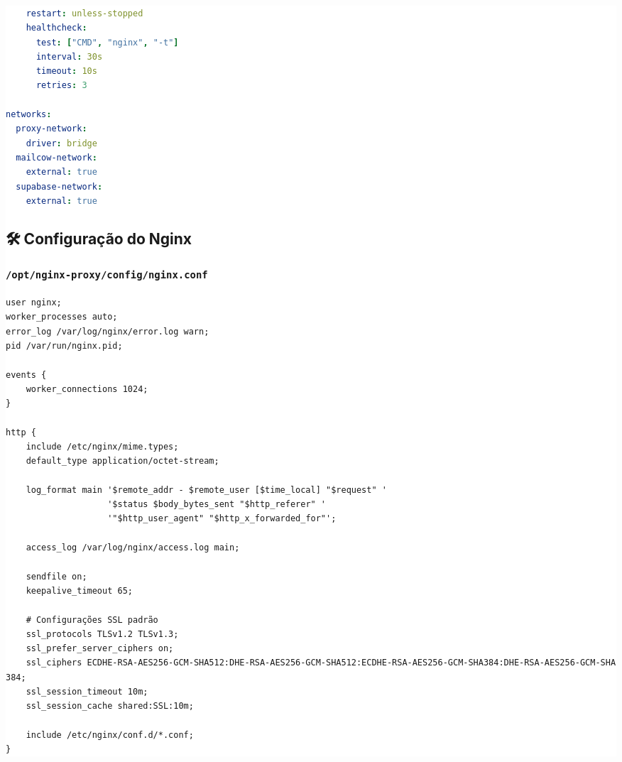 ```yaml
    restart: unless-stopped
    healthcheck:
      test: ["CMD", "nginx", "-t"]
      interval: 30s
      timeout: 10s
      retries: 3

networks:
  proxy-network:
    driver: bridge
  mailcow-network:
    external: true
  supabase-network:
    external: true
```

## 🛠️ Configuração do Nginx

### `/opt/nginx-proxy/config/nginx.conf`
```nginx
user nginx;
worker_processes auto;
error_log /var/log/nginx/error.log warn;
pid /var/run/nginx.pid;

events {
    worker_connections 1024;
}

http {
    include /etc/nginx/mime.types;
    default_type application/octet-stream;
    
    log_format main '$remote_addr - $remote_user [$time_local] "$request" '
                    '$status $body_bytes_sent "$http_referer" '
                    '"$http_user_agent" "$http_x_forwarded_for"';
    
    access_log /var/log/nginx/access.log main;
    
    sendfile on;
    keepalive_timeout 65;
    
    # Configurações SSL padrão
    ssl_protocols TLSv1.2 TLSv1.3;
    ssl_prefer_server_ciphers on;
    ssl_ciphers ECDHE-RSA-AES256-GCM-SHA512:DHE-RSA-AES256-GCM-SHA512:ECDHE-RSA-AES256-GCM-SHA384:DHE-RSA-AES256-GCM-SHA384;
    ssl_session_timeout 10m;
    ssl_session_cache shared:SSL:10m;
    
    include /etc/nginx/conf.d/*.conf;
}
```
